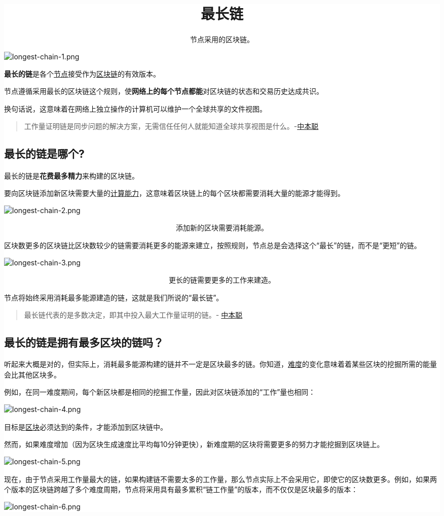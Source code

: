 # <center>最长链</center>

<center>节点采用的区块链。</center>

![longest-chain-1.png](img/longest-chain-1%20(1).png)

**最长的链**是各个[节点](../../../Beginners/How%20Bitcoin%20Works/1.Network/Nodes/Nodes.md)接受作为[区块链](../blockchain.md)的有效版本。

节点遵循采用最长的区块链这个规则，使**网络上的每个节点都能**对区块链的状态和交易历史达成共识。

换句话说，这意味着在网络上独立操作的计算机可以维护一个全球共享的文件视图。

>工作量证明链是同步问题的解决方案，无需信任任何人就能知道全球共享视图是什么。-[中本聪](https://satoshi.nakamotoinstitute.org/emails/cryptography/7/)

## 最长的链是哪个?
最长的链是**花费最多精力**来构建的区块链。

要向区块链添加新区块需要大量的[计算能力](../../Mining/Mining.md)，这意味着区块链上的每个区块都需要消耗大量的能源才能得到。

![longest-chain-2.png](img/longest-chain-2%20(1).png)

<center>添加新的区块需要消耗能源。</center>

区块数更多的区块链比区块数较少的链需要消耗更多的能源来建立，按照规则，节点总是会选择这个“最长”的链，而不是“更短”的链。

![longest-chain-3.png](img/longest-chain-3%20(1).png)

<center>更长的链需要更多的工作来建造。</center>

节点将始终采用消耗最多能源建造的链，这就是我们所说的“最长链”。

>最长链代表的是多数决定，即其中投入最大工作量证明的链。- [中本聪](https://nakamotoinstitute.org/bitcoin/)

## 最长的链是拥有最多区块的链吗？
听起来大概是对的，但实际上，消耗最多能源构建的链并不一定是区块最多的链。你知道，[难度](../../../Beginners/How%20Bitcoin%20Works/2.Mining/3.Difficulty/Difficulty.md)的变化意味着着某些区块的挖掘所需的能量会比其他区块多。

例如，在同一难度期间，每个新区块都是相同的挖掘工作量，因此对区块链添加的“工作”量也相同：

![longest-chain-4.png](img/longest-chain-4%20(1).png)

目标是[区块](../../Mining/Target/Target.md)必须达到的条件，才能添加到区块链中。

然而，如果难度增加（因为区块生成速度比平均每10分钟更快），新难度期的区块将需要更多的努力才能挖掘到区块链上。

![longest-chain-5.png](img/longest-chain-5%20(1).png)

现在，由于节点采用工作量最大的链，如果构建链不需要太多的工作量，那么节点实际上不会采用它，即使它的区块数更多。例如，如果两个版本的区块链跨越了多个难度周期，节点将采用具有最多累积“链工作量”的版本，而不仅仅是区块最多的版本：

![longest-chain-6.png](img/longest-chain-6%20(1).png)
